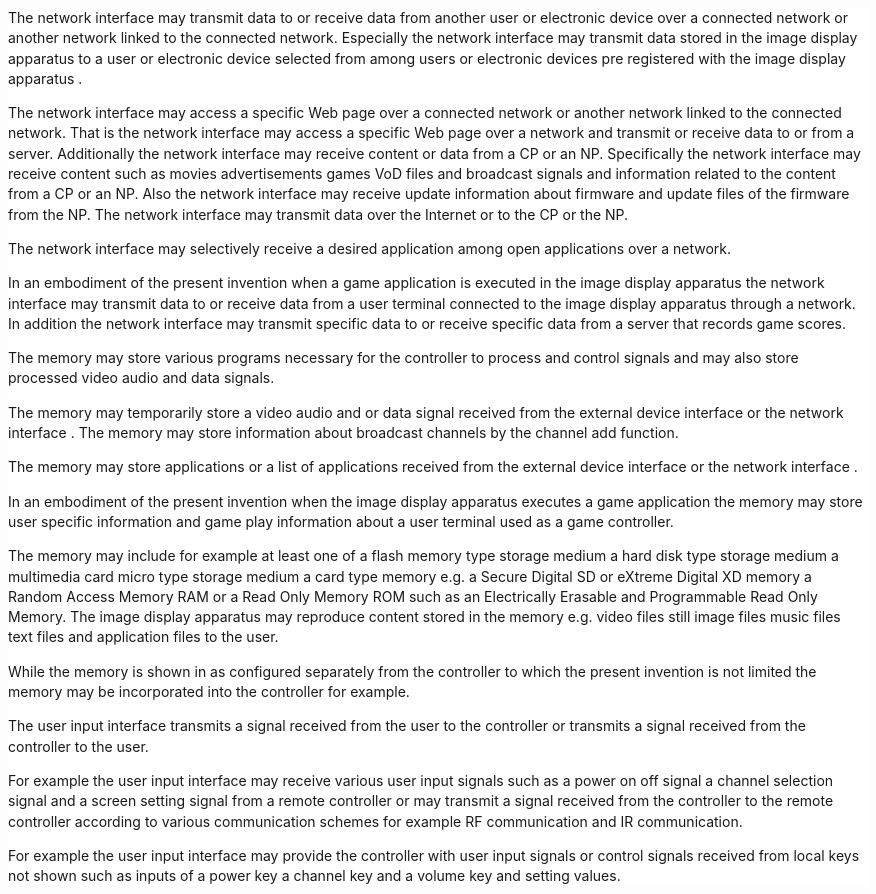 The network interface may transmit data to or receive data from another user or electronic device over a connected network or another network linked to the connected network. Especially the network interface may transmit data stored in the image display apparatus to a user or electronic device selected from among users or electronic devices pre registered with the image display apparatus .

The network interface may access a specific Web page over a connected network or another network linked to the connected network. That is the network interface may access a specific Web page over a network and transmit or receive data to or from a server. Additionally the network interface may receive content or data from a CP or an NP. Specifically the network interface may receive content such as movies advertisements games VoD files and broadcast signals and information related to the content from a CP or an NP. Also the network interface may receive update information about firmware and update files of the firmware from the NP. The network interface may transmit data over the Internet or to the CP or the NP.

The network interface may selectively receive a desired application among open applications over a network.

In an embodiment of the present invention when a game application is executed in the image display apparatus the network interface may transmit data to or receive data from a user terminal connected to the image display apparatus through a network. In addition the network interface may transmit specific data to or receive specific data from a server that records game scores.

The memory may store various programs necessary for the controller to process and control signals and may also store processed video audio and data signals.

The memory may temporarily store a video audio and or data signal received from the external device interface or the network interface . The memory may store information about broadcast channels by the channel add function.

The memory may store applications or a list of applications received from the external device interface or the network interface .

In an embodiment of the present invention when the image display apparatus executes a game application the memory may store user specific information and game play information about a user terminal used as a game controller.

The memory may include for example at least one of a flash memory type storage medium a hard disk type storage medium a multimedia card micro type storage medium a card type memory e.g. a Secure Digital SD or eXtreme Digital XD memory a Random Access Memory RAM or a Read Only Memory ROM such as an Electrically Erasable and Programmable Read Only Memory. The image display apparatus may reproduce content stored in the memory e.g. video files still image files music files text files and application files to the user.

While the memory is shown in as configured separately from the controller to which the present invention is not limited the memory may be incorporated into the controller for example.

The user input interface transmits a signal received from the user to the controller or transmits a signal received from the controller to the user.

For example the user input interface may receive various user input signals such as a power on off signal a channel selection signal and a screen setting signal from a remote controller or may transmit a signal received from the controller to the remote controller according to various communication schemes for example RF communication and IR communication.

For example the user input interface may provide the controller with user input signals or control signals received from local keys not shown such as inputs of a power key a channel key and a volume key and setting values.
